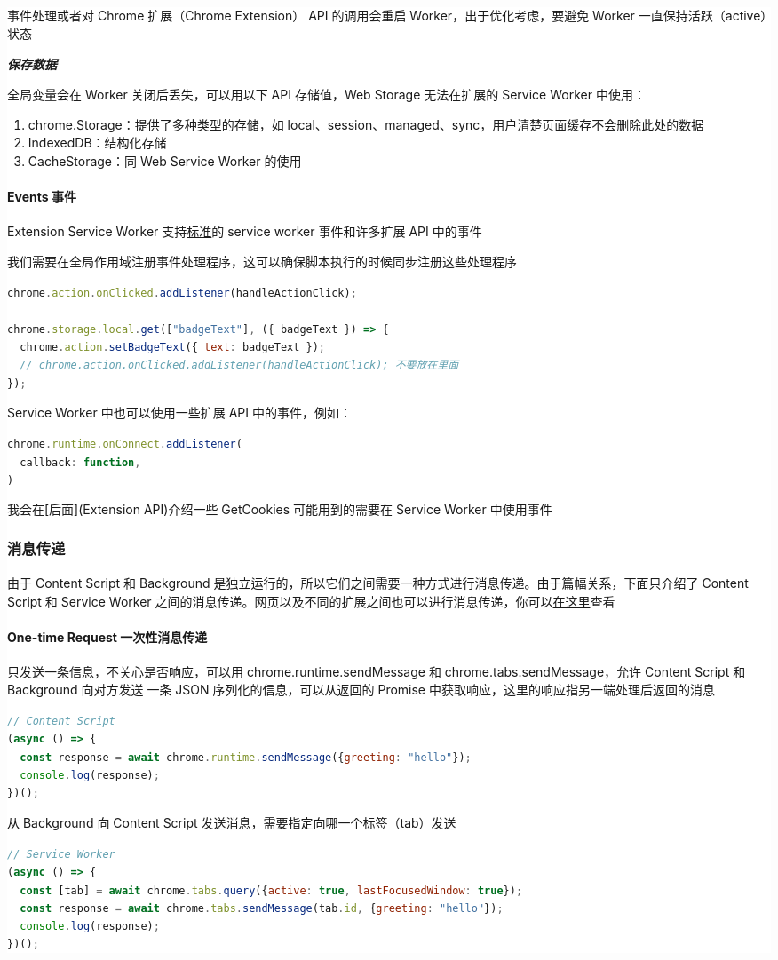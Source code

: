 事件处理或者对 Chrome 扩展（Chrome Extension） API 的调用会重启 Worker，出于优化考虑，要避免 Worker 一直保持活跃（active）状态

***保存数据***

全局变量会在 Worker 关闭后丢失，可以用以下 API 存储值，Web Storage 无法在扩展的 Service Worker 中使用：

1. chrome.Storage：提供了多种类型的存储，如 local、session、managed、sync，用户清楚页面缓存不会删除此处的数据
2. IndexedDB：结构化存储
3. CacheStorage：同 Web Service Worker 的使用

#### Events 事件

Extension Service Worker 支持[标准](https://developer.mozilla.org/zh-CN/docs/Web/API/ServiceWorkerGlobalScope#events)的 service worker 事件和许多扩展 API 中的事件

我们需要在全局作用域注册事件处理程序，这可以确保脚本执行的时候同步注册这些处理程序

```javascript
chrome.action.onClicked.addListener(handleActionClick);

chrome.storage.local.get(["badgeText"], ({ badgeText }) => {
  chrome.action.setBadgeText({ text: badgeText });
  // chrome.action.onClicked.addListener(handleActionClick); 不要放在里面
});
```

Service Worker 中也可以使用一些扩展 API 中的事件，例如：

```javascript
chrome.runtime.onConnect.addListener(
  callback: function,
)
```

我会在[后面](Extension API)介绍一些 GetCookies 可能用到的需要在 Service Worker 中使用事件

### 消息传递

由于 Content Script 和 Background 是独立运行的，所以它们之间需要一种方式进行消息传递。由于篇幅关系，下面只介绍了 Content Script 和 Service Worker 之间的消息传递。网页以及不同的扩展之间也可以进行消息传递，你可以[在这里](https://developer.chrome.com/docs/extensions/develop/concepts/messaging)查看

#### One-time Request 一次性消息传递

只发送一条信息，不关心是否响应，可以用 chrome.runtime.sendMessage 和 chrome.tabs.sendMessage，允许 Content Script 和 Background 向对方发送 一条 JSON 序列化的信息，可以从返回的 Promise 中获取响应，这里的响应指另一端处理后返回的消息

```javascript
// Content Script
(async () => { 
  const response = await chrome.runtime.sendMessage({greeting: "hello"});
  console.log(response);
})();
```

从 Background 向 Content Script 发送消息，需要指定向哪一个标签（tab）发送

```javascript
// Service Worker
(async () => {
  const [tab] = await chrome.tabs.query({active: true, lastFocusedWindow: true});
  const response = await chrome.tabs.sendMessage(tab.id, {greeting: "hello"});
  console.log(response);
})();
```
